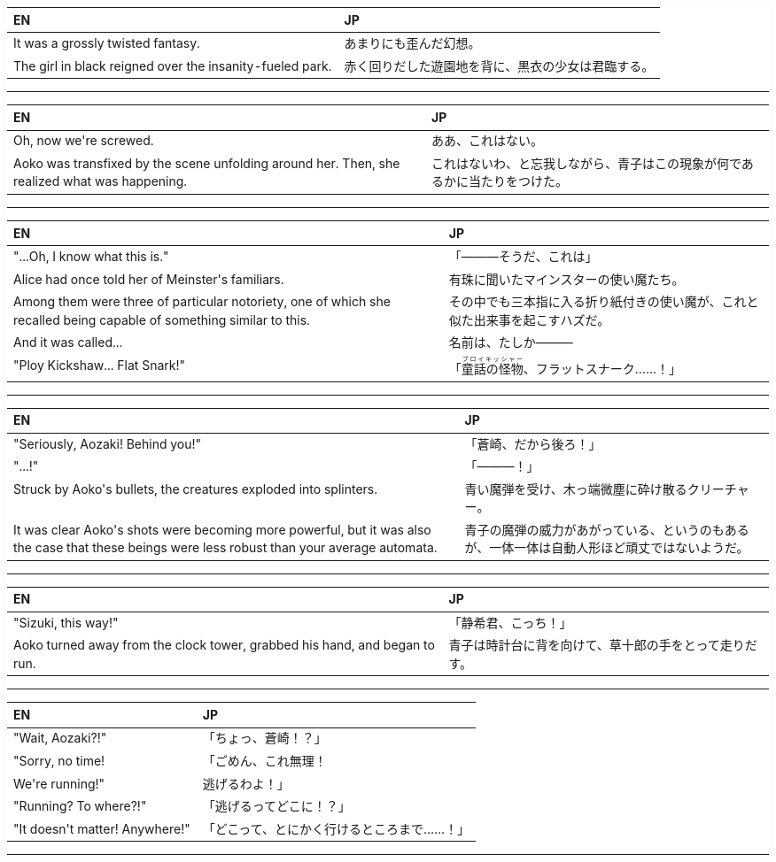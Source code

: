 
|EN|JP|
|:--------|:--------|
|It was a grossly twisted fantasy.|あまりにも歪んだ幻想。|
|The girl in black reigned over the insanity-fueled park.|赤く回りだした遊園地を背に、黒衣の少女は君臨する。|

---

|EN|JP|
|:--------|:--------|
|Oh, now we're screwed.|ああ、これはない。|
|Aoko was transfixed by the scene unfolding around her. Then, she realized what was happening.|これはないわ、と忘我しながら、青子はこの現象が何であるかに当たりをつけた。|

---

|EN|JP|
|:--------|:--------|
|"...Oh, I know what this is."|「―――そうだ、これは」|
|Alice had once told her of Meinster's familiars.|有珠に聞いたマインスターの使い魔たち。|
|Among them were three of particular notoriety, one of which she recalled being capable of something similar to this.|その中でも三本指に入る折り紙付きの使い魔が、これと似た出来事を起こすハズだ。|
|And it was called...|名前は、たしか―――|
|"Ploy Kickshaw... Flat Snark!"|「<ruby>童話の怪物<rt>プロイキッシャー</rt></ruby>、フラットスナーク……！」|

---

|EN|JP|
|:--------|:--------|
|"Seriously, Aozaki! Behind you!"|「蒼崎、だから後ろ！」|
|"...!"|「―――！」|
|Struck by Aoko's bullets, the creatures exploded into splinters.|青い魔弾を受け、木っ端微塵に砕け散るクリーチャー。|
|It was clear Aoko's shots were becoming more powerful, but it was also the case that these beings were less robust than your average automata.|青子の魔弾の威力があがっている、というのもあるが、一体一体は自動人形ほど頑丈ではないようだ。|

---

|EN|JP|
|:--------|:--------|
|"Sizuki, this way!"|「静希君、こっち！」|
|Aoko turned away from the clock tower, grabbed his hand, and began to run.|青子は時計台に背を向けて、草十郎の手をとって走りだす。|

---

|EN|JP|
|:--------|:--------|
|"Wait, Aozaki?!"|「ちょっ、蒼崎！？」|
|"Sorry, no time!|「ごめん、これ無理！|
|We're running!"|逃げるわよ！」|
|"Running? To where?!"|「逃げるってどこに！？」|
|"It doesn't matter! Anywhere!"|「どこって、とにかく行けるところまで……！」|

---